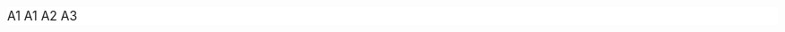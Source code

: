   <g id="asset-1" v-click="3" v-motion :initial="{ x: -100, y:-50}" :enter="{ x:0, y:0}">
    <g stroke-linecap="round" transform="translate(550 130) rotate(0 30 15.799999999999955)">
        <path d="M0 0 L60 0 L60 31.6 L0 31.6" stroke="none" stroke-width="0" fill="#f08c00" />
        <path
            d="M0 0 C20.06 0, 40.13 0, 60 0 M0 0 C17.66 0, 35.31 0, 60 0 M60 0 C60 10.12, 60 20.24, 60 31.6 M60 0 C60 11.94, 60 23.87, 60 31.6 M60 31.6 C47.42 31.6, 34.84 31.6, 0 31.6 M60 31.6 C43.88 31.6, 27.76 31.6, 0 31.6 M0 31.6 C0 21.67, 0 11.74, 0 0 M0 31.6 C0 25.1, 0 18.61, 0 0"
            stroke="#f08c00" stroke-width="1" fill="none" />
    </g>
    <g transform="translate(569.1413332621256 135) rotate(0 10.858666737874344 10.799999999999955)">
        <text x="10.85866673787435" y="16.064" font-family="Nunito, Segoe UI Emoji" font-size="16px"
            fill="#ffffff" text-anchor="middle" style="white-space: pre;" direction="ltr"
            dominant-baseline="alphabetic">A1</text>
    </g>
  </g>

 <g id="asset-1-db" v-click="4" v-motion :initial="{ x: 100, y:-50}" :enter="{ x:0, y:0}">
    <g stroke-linecap="round" transform="translate(1790 130) rotate(0 30 15.799999999999955)">
        <path d="M0 0 L60 0 L60 31.6 L0 31.6" stroke="none" stroke-width="0" fill="#f08c00" />
        <path
            d="M0 0 C14.22 0, 28.44 0, 60 0 M0 0 C17.1 0, 34.21 0, 60 0 M60 0 C60 8.43, 60 16.86, 60 31.6 M60 0 C60 10.22, 60 20.44, 60 31.6 M60 31.6 C43.97 31.6, 27.94 31.6, 0 31.6 M60 31.6 C45.88 31.6, 31.76 31.6, 0 31.6 M0 31.6 C0 25.06, 0 18.53, 0 0 M0 31.6 C0 19.68, 0 7.75, 0 0"
            stroke="#f08c00" stroke-width="1" fill="none" />
    </g>
    <g transform="translate(1809.1413332621257 135) rotate(0 10.858666737874387 10.799999999999955)">
        <text x="10.85866673787435" y="16.064" font-family="Nunito, Segoe UI Emoji" font-size="16px"
            fill="#ffffff" text-anchor="middle" style="white-space: pre;" direction="ltr"
            dominant-baseline="alphabetic">A1</text>
    </g>
  </g>
  
  <g id="asset-2" v-click="5" v-motion :initial="{ x: 100, y:-50}" :enter="{ x:0, y:0}">
    <g stroke-linecap="round" transform="translate(630 130) rotate(0 30 15.799999999999955)">
        <path d="M0 0 L60 0 L60 31.6 L0 31.6" stroke="none" stroke-width="0" fill="#f08c00" />
        <path
            d="M0 0 C16.59 0, 33.17 0, 60 0 M0 0 C23.56 0, 47.11 0, 60 0 M60 0 C60 8.22, 60 16.45, 60 31.6 M60 0 C60 7.47, 60 14.94, 60 31.6 M60 31.6 C44.6 31.6, 29.2 31.6, 0 31.6 M60 31.6 C39.01 31.6, 18.02 31.6, 0 31.6 M0 31.6 C0 19.53, 0 7.46, 0 0 M0 31.6 C0 21.92, 0 12.23, 0 0"
            stroke="#f08c00" stroke-width="1" fill="none" />
    </g>
    <g transform="translate(649.0053330103556 135) rotate(0 10.994666989644372 10.799999999999955)">
        <text x="10.994666989644369" y="16.064" font-family="Nunito, Segoe UI Emoji" font-size="16px"
            fill="#ffffff" text-anchor="middle" style="white-space: pre;" direction="ltr"
            dominant-baseline="alphabetic">A2</text>
    </g>
  </g>
  
  <g id="asset-3" v-click="6" v-motion :initial="{ x: -100, y:-50}" :enter="{ x:0, y:0}">
    <g stroke-linecap="round" transform="translate(1350 130) rotate(0 30 15.799999999999955)">
        <path d="M0 0 L60 0 L60 31.6 L0 31.6" stroke="none" stroke-width="0" fill="#f08c00" />
        <path
            d="M0 0 C22.57 0, 45.13 0, 60 0 M0 0 C21.77 0, 43.54 0, 60 0 M60 0 C60 10.32, 60 20.64, 60 31.6 M60 0 C60 8.29, 60 16.57, 60 31.6 M60 31.6 C42.35 31.6, 24.71 31.6, 0 31.6 M60 31.6 C42.93 31.6, 25.86 31.6, 0 31.6 M0 31.6 C0 22.72, 0 13.84, 0 0 M0 31.6 C0 22.47, 0 13.35, 0 0"
            stroke="#f08c00" stroke-width="1" fill="none" />
    </g>
    <g transform="translate(1369.1333330472312 135) rotate(0 10.86666695276898 10.799999999999955)">
        <text x="10.866666952768961" y="16.064" font-family="Nunito, Segoe UI Emoji" font-size="16px"
            fill="#ffffff" text-anchor="middle" style="white-space: pre;" direction="ltr"
            dominant-baseline="alphabetic">A3</text>
    </g>
  </g>
  